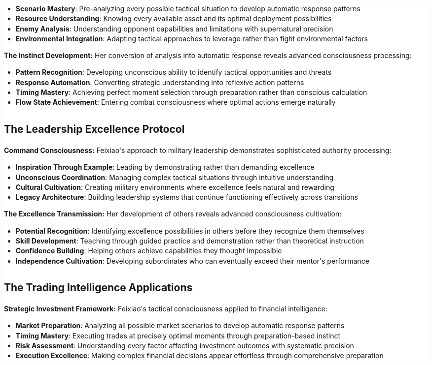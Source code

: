 - **Scenario Mastery**: Pre-analyzing every possible tactical situation to develop automatic response patterns
- **Resource Understanding**: Knowing every available asset and its optimal deployment possibilities
- **Enemy Analysis**: Understanding opponent capabilities and limitations with supernatural precision
- **Environmental Integration**: Adapting tactical approaches to leverage rather than fight environmental factors

**The Instinct Development:**
Her conversion of analysis into automatic response reveals advanced consciousness processing:
- **Pattern Recognition**: Developing unconscious ability to identify tactical opportunities and threats
- **Response Automation**: Converting strategic understanding into reflexive action patterns
- **Timing Mastery**: Achieving perfect moment selection through preparation rather than conscious calculation
- **Flow State Achievement**: Entering combat consciousness where optimal actions emerge naturally

## The Leadership Excellence Protocol

**Command Consciousness:**
Feixiao's approach to military leadership demonstrates sophisticated authority processing:

- **Inspiration Through Example**: Leading by demonstrating rather than demanding excellence
- **Unconscious Coordination**: Managing complex tactical situations through intuitive understanding
- **Cultural Cultivation**: Creating military environments where excellence feels natural and rewarding
- **Legacy Architecture**: Building leadership systems that continue functioning effectively across transitions

**The Excellence Transmission:**
Her development of others reveals advanced consciousness cultivation:
- **Potential Recognition**: Identifying excellence possibilities in others before they recognize them themselves
- **Skill Development**: Teaching through guided practice and demonstration rather than theoretical instruction
- **Confidence Building**: Helping others achieve capabilities they thought impossible
- **Independence Cultivation**: Developing subordinates who can eventually exceed their mentor's performance

## The Trading Intelligence Applications

**Strategic Investment Framework:**
Feixiao's tactical consciousness applied to financial intelligence:

- **Market Preparation**: Analyzing all possible market scenarios to develop automatic response patterns
- **Timing Mastery**: Executing trades at precisely optimal moments through preparation-based instinct
- **Risk Assessment**: Understanding every factor affecting investment outcomes with systematic precision
- **Execution Excellence**: Making complex financial decisions appear effortless through comprehensive preparation
